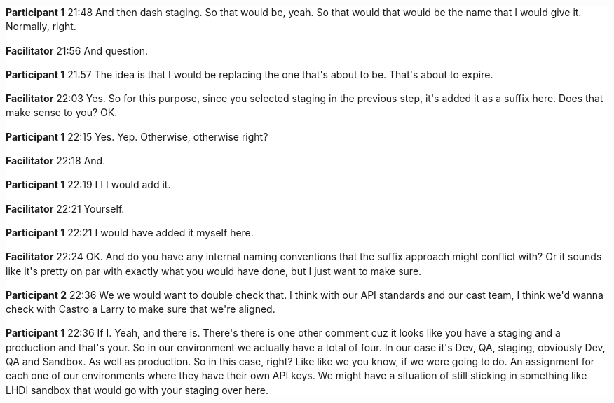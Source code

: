 
**Participant 1**   21:48
And then dash staging.
So that would be, yeah.
So that would that would be the name that I would give it.
Normally, right.


**Facilitator**   21:56
And question.


**Participant 1**   21:57
The idea is that I would be replacing the one that's about to be. That's about to expire.


**Facilitator**   22:03
Yes. So for this purpose, since you selected staging in the previous step, it's added it as a suffix here.
Does that make sense to you? OK.


**Participant 1**   22:15
Yes. Yep.
Otherwise, otherwise right?


**Facilitator**   22:18
And.


**Participant 1**   22:19
I I I would add it.


**Facilitator**   22:21
Yourself.


**Participant 1**   22:21
I would have added it myself here.


**Facilitator**   22:24
OK.
And do you have any internal naming conventions that the suffix approach might conflict with?
Or it sounds like it's pretty on par with exactly what you would have done, but I just want to make sure.


**Participant 2**   22:36
We we would want to double check that. I think with our API standards and our cast team, I think we'd wanna check with Castro a Larry to make sure that we're aligned.


**Participant 1**   22:36
If I.
Yeah, and there is.
There's there is one other comment cuz it looks like you have a staging and a production and that's your. So in our environment we actually have a total of four. In our case it's Dev, QA, staging, obviously Dev, QA and Sandbox.
As well as production.
So in this case, right?
Like like we you know, if we were going to do.
An assignment for each one of our environments where they have their own API keys. We might have a situation of still sticking in something like LHDI sandbox that would go with your staging over here.
